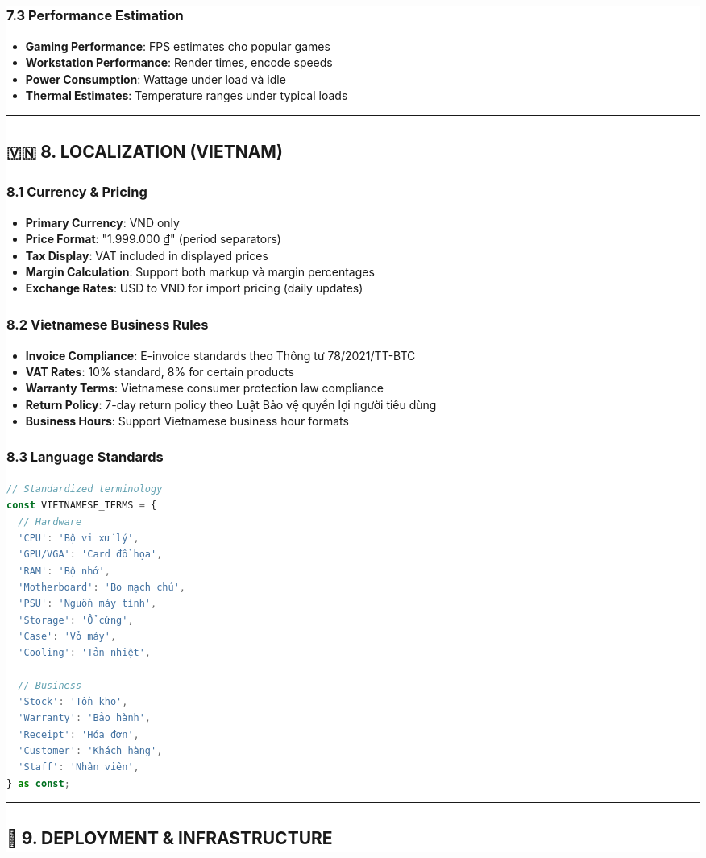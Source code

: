 ### 7.3 Performance Estimation
- **Gaming Performance**: FPS estimates cho popular games
- **Workstation Performance**: Render times, encode speeds
- **Power Consumption**: Wattage under load và idle
- **Thermal Estimates**: Temperature ranges under typical loads

---

## 🇻🇳 8. LOCALIZATION (VIETNAM)

### 8.1 Currency & Pricing
- **Primary Currency**: VND only
- **Price Format**: "1.999.000 ₫" (period separators)
- **Tax Display**: VAT included in displayed prices
- **Margin Calculation**: Support both markup và margin percentages
- **Exchange Rates**: USD to VND for import pricing (daily updates)

### 8.2 Vietnamese Business Rules
- **Invoice Compliance**: E-invoice standards theo Thông tư 78/2021/TT-BTC
- **VAT Rates**: 10% standard, 8% for certain products
- **Warranty Terms**: Vietnamese consumer protection law compliance
- **Return Policy**: 7-day return policy theo Luật Bảo vệ quyền lợi người tiêu dùng
- **Business Hours**: Support Vietnamese business hour formats

### 8.3 Language Standards
```typescript
// Standardized terminology
const VIETNAMESE_TERMS = {
  // Hardware
  'CPU': 'Bộ vi xử lý',
  'GPU/VGA': 'Card đồ họa', 
  'RAM': 'Bộ nhớ',
  'Motherboard': 'Bo mạch chủ',
  'PSU': 'Nguồn máy tính',
  'Storage': 'Ổ cứng',
  'Case': 'Vỏ máy',
  'Cooling': 'Tản nhiệt',
  
  // Business
  'Stock': 'Tồn kho',
  'Warranty': 'Bảo hành',
  'Receipt': 'Hóa đơn',
  'Customer': 'Khách hàng',
  'Staff': 'Nhân viên',
} as const;
```

---

## 🚀 9. DEPLOYMENT & INFRASTRUCTURE
